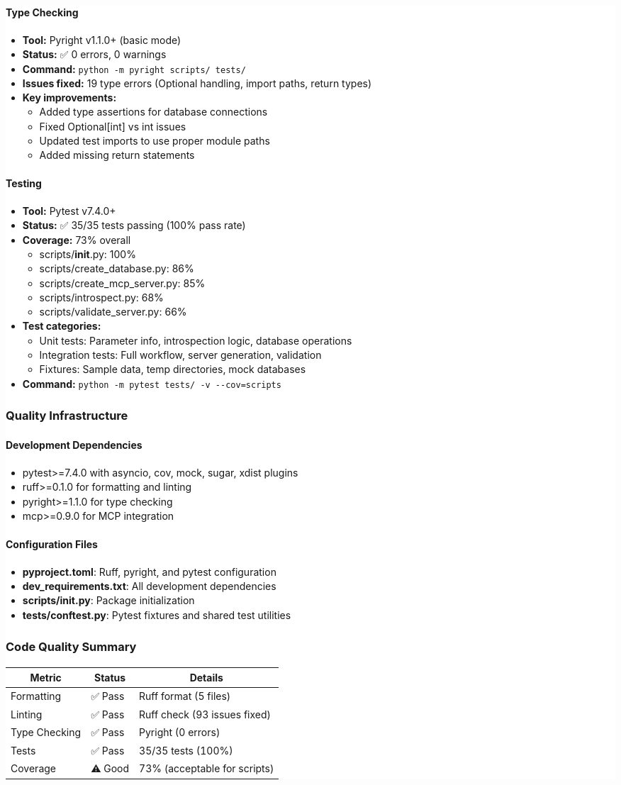 #### Type Checking
- **Tool:** Pyright v1.1.0+ (basic mode)
- **Status:** ✅ 0 errors, 0 warnings
- **Command:** `python -m pyright scripts/ tests/`
- **Issues fixed:** 19 type errors (Optional handling, import paths, return types)
- **Key improvements:**
  - Added type assertions for database connections
  - Fixed Optional[int] vs int issues
  - Updated test imports to use proper module paths
  - Added missing return statements

#### Testing
- **Tool:** Pytest v7.4.0+
- **Status:** ✅ 35/35 tests passing (100% pass rate)
- **Coverage:** 73% overall
  - scripts/__init__.py: 100%
  - scripts/create_database.py: 86%
  - scripts/create_mcp_server.py: 85%
  - scripts/introspect.py: 68%
  - scripts/validate_server.py: 66%
- **Test categories:**
  - Unit tests: Parameter info, introspection logic, database operations
  - Integration tests: Full workflow, server generation, validation
  - Fixtures: Sample data, temp directories, mock databases
- **Command:** `python -m pytest tests/ -v --cov=scripts`

### Quality Infrastructure

#### Development Dependencies
- pytest>=7.4.0 with asyncio, cov, mock, sugar, xdist plugins
- ruff>=0.1.0 for formatting and linting
- pyright>=1.1.0 for type checking
- mcp>=0.9.0 for MCP integration

#### Configuration Files
- **pyproject.toml**: Ruff, pyright, and pytest configuration
- **dev_requirements.txt**: All development dependencies
- **scripts/__init__.py**: Package initialization
- **tests/conftest.py**: Pytest fixtures and shared test utilities

### Code Quality Summary

| Metric | Status | Details |
|--------|--------|---------|
| Formatting | ✅ Pass | Ruff format (5 files) |
| Linting | ✅ Pass | Ruff check (93 issues fixed) |
| Type Checking | ✅ Pass | Pyright (0 errors) |
| Tests | ✅ Pass | 35/35 tests (100%) |
| Coverage | ⚠️ Good | 73% (acceptable for scripts) |
